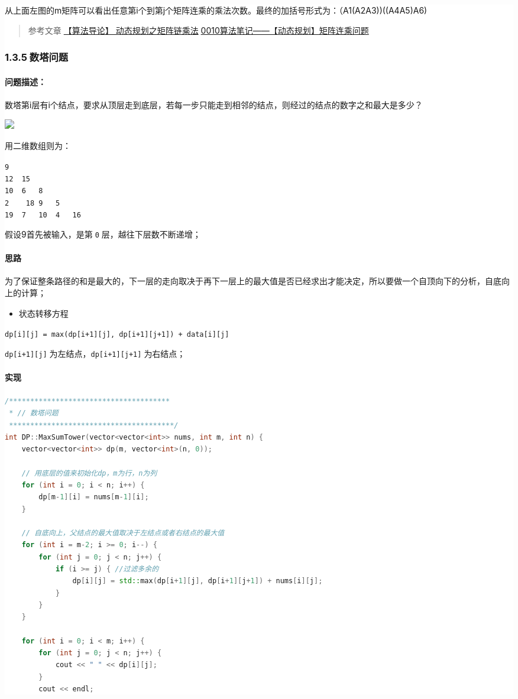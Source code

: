 从上面左图的m矩阵可以看出任意第i个到第j个矩阵连乘的乘法次数。最终的加括号形式为：（A1(A2A3))((A4A5)A6)

> 参考文章
[【算法导论】
动态规划之矩阵链乘法](http://blog.csdn.net/tengweitw/article/details/16922431)
[0010算法笔记——【动态规划】矩阵连乘问题](http://blog.csdn.net/liufeng_king/article/details/8497607)

### 1.3.5 数塔问题

#### 问题描述：

数塔第i层有i个结点，要求从顶层走到底层，若每一步只能走到相邻的结点，则经过的结点的数字之和最大是多少？

![](http://odwv9d2u8.bkt.clouddn.com/17-4-14/73352147-file_1492106132432_113f6.png)

用二维数组则为：

```
9
12	15
10	6	8
2    18	9	5
19	7	10	4	16

```

假设9首先被输入，是第 `0` 层，越往下层数不断递增；

#### 思路

为了保证整条路径的和是最大的，下一层的走向取决于再下一层上的最大值是否已经求出才能决定，所以要做一个自顶向下的分析，自底向上的计算；

* 状态转移方程

```
dp[i][j] = max(dp[i+1][j], dp[i+1][j+1]) + data[i][j]

```

`dp[i+1][j]` 为左结点，`dp[i+1][j+1]` 为右结点；

#### 实现

```cpp
/**************************************
 * // 数塔问题
 ***************************************/
int DP::MaxSumTower(vector<vector<int>> nums, int m, int n) {
    vector<vector<int>> dp(m, vector<int>(n, 0));

    // 用底层的值来初始化dp，m为行，n为列
    for (int i = 0; i < n; i++) {
        dp[m-1][i] = nums[m-1][i];
    }

    // 自底向上，父结点的最大值取决于左结点或者右结点的最大值
    for (int i = m-2; i >= 0; i--) {
        for (int j = 0; j < n; j++) {
            if (i >= j) { //过滤多余的
                dp[i][j] = std::max(dp[i+1][j], dp[i+1][j+1]) + nums[i][j];
            }
        }
    }

    for (int i = 0; i < m; i++) {
        for (int j = 0; j < n; j++) {
            cout << " " << dp[i][j];
        }
        cout << endl;
```